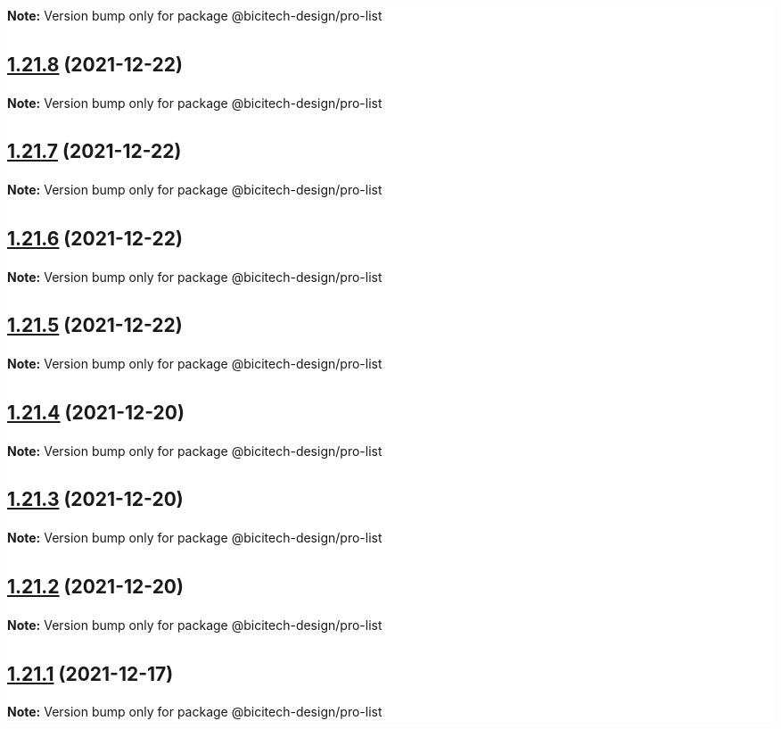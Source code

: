 **Note:** Version bump only for package @bicitech-design/pro-list

## [1.21.8](https://github.com/ant-design/pro-components/compare/@bicitech-design/pro-list@1.21.7...@bicitech-design/pro-list@1.21.8) (2021-12-22)

**Note:** Version bump only for package @bicitech-design/pro-list

## [1.21.7](https://github.com/ant-design/pro-components/compare/@bicitech-design/pro-list@1.21.6...@bicitech-design/pro-list@1.21.7) (2021-12-22)

**Note:** Version bump only for package @bicitech-design/pro-list

## [1.21.6](https://github.com/ant-design/pro-components/compare/@bicitech-design/pro-list@1.21.5...@bicitech-design/pro-list@1.21.6) (2021-12-22)

**Note:** Version bump only for package @bicitech-design/pro-list

## [1.21.5](https://github.com/ant-design/pro-components/compare/@bicitech-design/pro-list@1.21.4...@bicitech-design/pro-list@1.21.5) (2021-12-22)

**Note:** Version bump only for package @bicitech-design/pro-list

## [1.21.4](https://github.com/ant-design/pro-components/compare/@bicitech-design/pro-list@1.21.3...@bicitech-design/pro-list@1.21.4) (2021-12-20)

**Note:** Version bump only for package @bicitech-design/pro-list

## [1.21.3](https://github.com/ant-design/pro-components/compare/@bicitech-design/pro-list@1.21.2...@bicitech-design/pro-list@1.21.3) (2021-12-20)

**Note:** Version bump only for package @bicitech-design/pro-list

## [1.21.2](https://github.com/ant-design/pro-components/compare/@bicitech-design/pro-list@1.21.1...@bicitech-design/pro-list@1.21.2) (2021-12-20)

**Note:** Version bump only for package @bicitech-design/pro-list

## [1.21.1](https://github.com/ant-design/pro-components/compare/@bicitech-design/pro-list@1.21.0...@bicitech-design/pro-list@1.21.1) (2021-12-17)

**Note:** Version bump only for package @bicitech-design/pro-list
